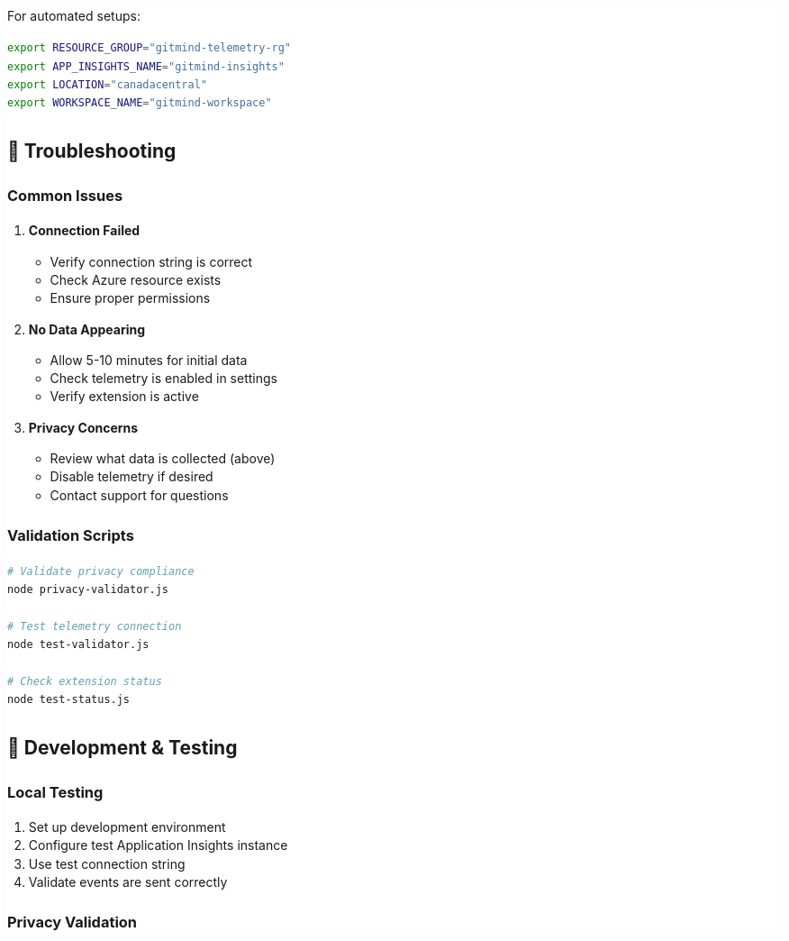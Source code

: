 For automated setups:

```bash
export RESOURCE_GROUP="gitmind-telemetry-rg"
export APP_INSIGHTS_NAME="gitmind-insights"
export LOCATION="canadacentral"
export WORKSPACE_NAME="gitmind-workspace"
```

## 🔧 Troubleshooting

### Common Issues

1. **Connection Failed**

   - Verify connection string is correct
   - Check Azure resource exists
   - Ensure proper permissions

2. **No Data Appearing**

   - Allow 5-10 minutes for initial data
   - Check telemetry is enabled in settings
   - Verify extension is active

3. **Privacy Concerns**
   - Review what data is collected (above)
   - Disable telemetry if desired
   - Contact support for questions

### Validation Scripts

```bash
# Validate privacy compliance
node privacy-validator.js

# Test telemetry connection
node test-validator.js

# Check extension status
node test-status.js
```

## 📝 Development & Testing

### Local Testing

1. Set up development environment
2. Configure test Application Insights instance
3. Use test connection string
4. Validate events are sent correctly

### Privacy Validation
